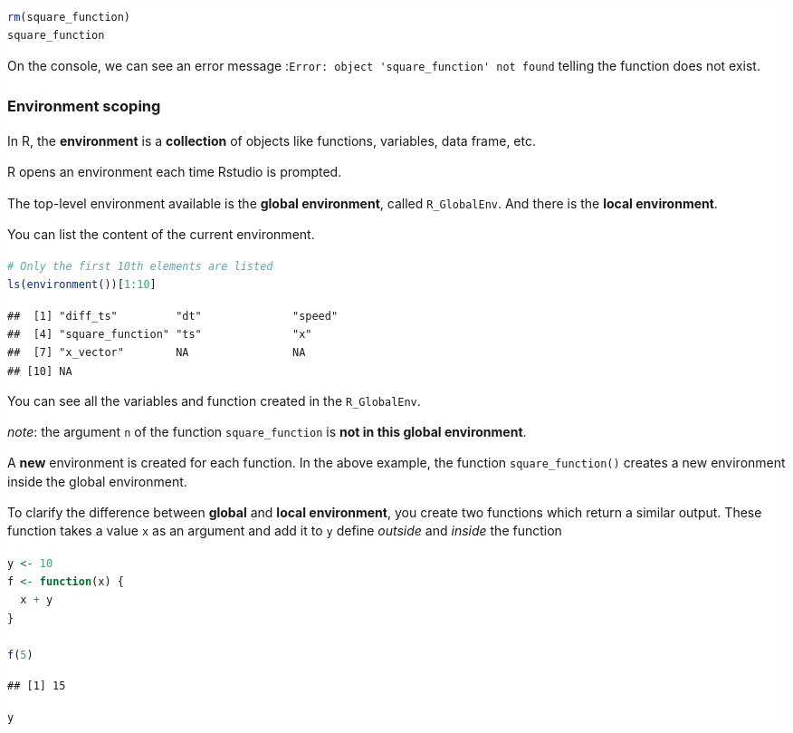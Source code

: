 
```r
rm(square_function)
square_function
```

On the console, we can see an error message :`Error: object 'square_function' not found` telling the function does not exist. 

### Environment scoping

In R, the **environment** is a **collection** of objects like functions, variables, data frame, etc.

R opens an environment each time Rstudio is prompted. 

The top-level environment available is the **global environment**, called `R_GlobalEnv`. And there is the **local environment**. 

You can list the content of the current environment.


```r
# Only the first 10th elements are listed
ls(environment())[1:10]
```

```
##  [1] "diff_ts"         "dt"              "speed"          
##  [4] "square_function" "ts"              "x"              
##  [7] "x_vector"        NA                NA               
## [10] NA
```

You can see all the variables and function created in the `R_GlobalEnv`. 

*note*: the argument `n` of the function `square_function` is **not in this global environment**. 

A **new** environment is created for each function. In the above example, the function `square_function()` creates a new environment inside the global environment.

To clarify the difference between **global** and **local environment**, you create two functions which return a similar output. These function takes a value `x` as an argument and add it to  `y` define *outside*  and *inside*  the function


```r
y <- 10
f <- function(x) {
  x + y
}

f(5)
```

```
## [1] 15
```

```r
y
```
